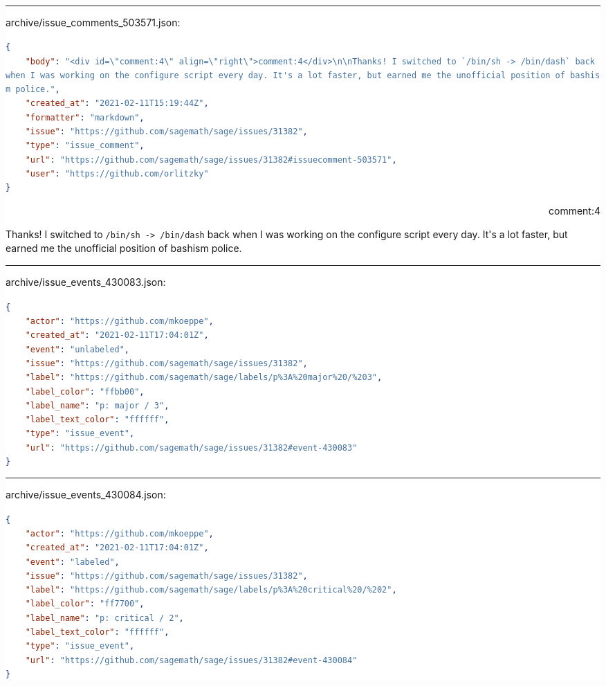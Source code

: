 

---

archive/issue_comments_503571.json:
```json
{
    "body": "<div id=\"comment:4\" align=\"right\">comment:4</div>\n\nThanks! I switched to `/bin/sh -> /bin/dash` back when I was working on the configure script every day. It's a lot faster, but earned me the unofficial position of bashism police.",
    "created_at": "2021-02-11T15:19:44Z",
    "formatter": "markdown",
    "issue": "https://github.com/sagemath/sage/issues/31382",
    "type": "issue_comment",
    "url": "https://github.com/sagemath/sage/issues/31382#issuecomment-503571",
    "user": "https://github.com/orlitzky"
}
```

<div id="comment:4" align="right">comment:4</div>

Thanks! I switched to `/bin/sh -> /bin/dash` back when I was working on the configure script every day. It's a lot faster, but earned me the unofficial position of bashism police.



---

archive/issue_events_430083.json:
```json
{
    "actor": "https://github.com/mkoeppe",
    "created_at": "2021-02-11T17:04:01Z",
    "event": "unlabeled",
    "issue": "https://github.com/sagemath/sage/issues/31382",
    "label": "https://github.com/sagemath/sage/labels/p%3A%20major%20/%203",
    "label_color": "ffbb00",
    "label_name": "p: major / 3",
    "label_text_color": "ffffff",
    "type": "issue_event",
    "url": "https://github.com/sagemath/sage/issues/31382#event-430083"
}
```



---

archive/issue_events_430084.json:
```json
{
    "actor": "https://github.com/mkoeppe",
    "created_at": "2021-02-11T17:04:01Z",
    "event": "labeled",
    "issue": "https://github.com/sagemath/sage/issues/31382",
    "label": "https://github.com/sagemath/sage/labels/p%3A%20critical%20/%202",
    "label_color": "ff7700",
    "label_name": "p: critical / 2",
    "label_text_color": "ffffff",
    "type": "issue_event",
    "url": "https://github.com/sagemath/sage/issues/31382#event-430084"
}
```
